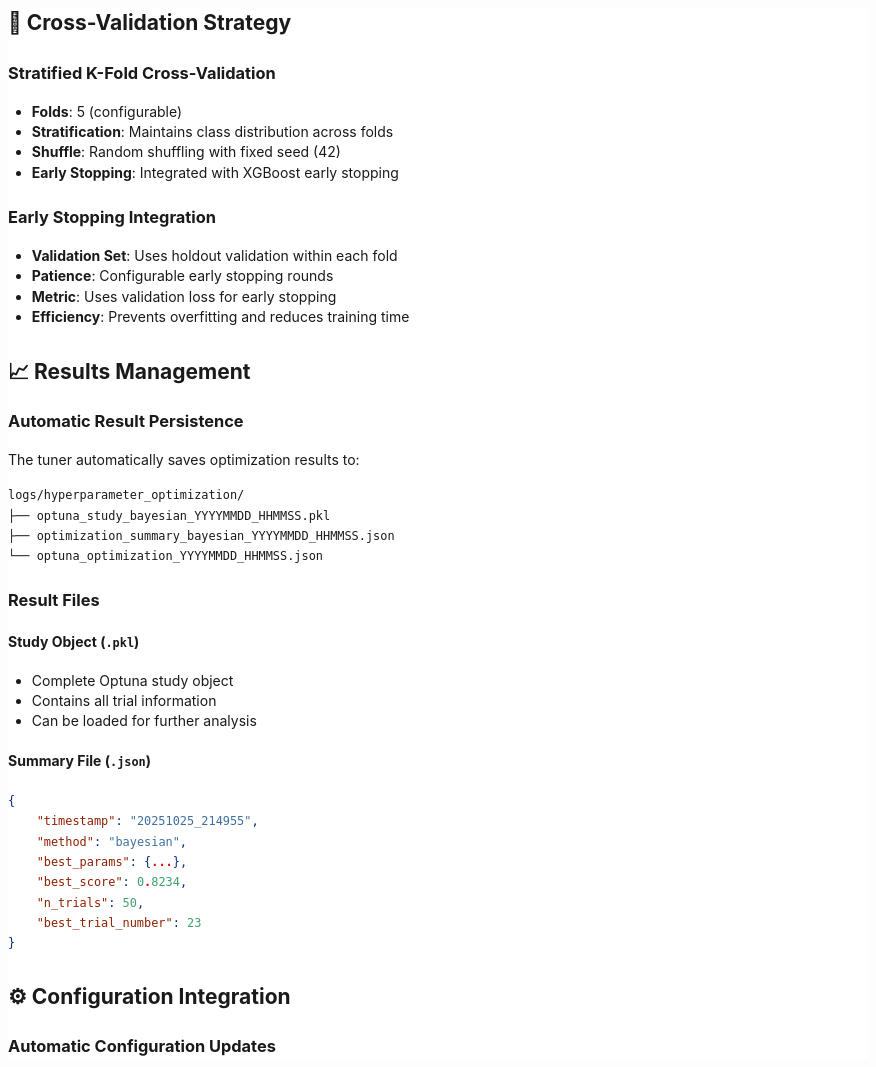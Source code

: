 ## 🔄 Cross-Validation Strategy

### Stratified K-Fold Cross-Validation
- **Folds**: 5 (configurable)
- **Stratification**: Maintains class distribution across folds
- **Shuffle**: Random shuffling with fixed seed (42)
- **Early Stopping**: Integrated with XGBoost early stopping

### Early Stopping Integration
- **Validation Set**: Uses holdout validation within each fold
- **Patience**: Configurable early stopping rounds
- **Metric**: Uses validation loss for early stopping
- **Efficiency**: Prevents overfitting and reduces training time

## 📈 Results Management

### Automatic Result Persistence

The tuner automatically saves optimization results to:
```
logs/hyperparameter_optimization/
├── optuna_study_bayesian_YYYYMMDD_HHMMSS.pkl
├── optimization_summary_bayesian_YYYYMMDD_HHMMSS.json
└── optuna_optimization_YYYYMMDD_HHMMSS.json
```

### Result Files

#### Study Object (`.pkl`)
- Complete Optuna study object
- Contains all trial information
- Can be loaded for further analysis

#### Summary File (`.json`)
```json
{
    "timestamp": "20251025_214955",
    "method": "bayesian",
    "best_params": {...},
    "best_score": 0.8234,
    "n_trials": 50,
    "best_trial_number": 23
}
```

## ⚙️ Configuration Integration

### Automatic Configuration Updates
